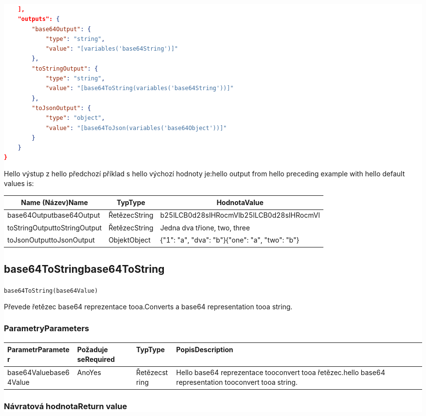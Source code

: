```json
    ],
    "outputs": {
        "base64Output": {
            "type": "string",
            "value": "[variables('base64String')]"
        },
        "toStringOutput": {
            "type": "string",
            "value": "[base64ToString(variables('base64String'))]"
        },
        "toJsonOutput": {
            "type": "object",
            "value": "[base64ToJson(variables('base64Object'))]"
        }
    }
}
```

<span data-ttu-id="b3da9-177">Hello výstup z hello předchozí příklad s hello výchozí hodnoty je:</span><span class="sxs-lookup"><span data-stu-id="b3da9-177">hello output from hello preceding example with hello default values is:</span></span>

| <span data-ttu-id="b3da9-178">Name (Název)</span><span class="sxs-lookup"><span data-stu-id="b3da9-178">Name</span></span> | <span data-ttu-id="b3da9-179">Typ</span><span class="sxs-lookup"><span data-stu-id="b3da9-179">Type</span></span> | <span data-ttu-id="b3da9-180">Hodnota</span><span class="sxs-lookup"><span data-stu-id="b3da9-180">Value</span></span> |
| ---- | ---- | ----- |
| <span data-ttu-id="b3da9-181">base64Output</span><span class="sxs-lookup"><span data-stu-id="b3da9-181">base64Output</span></span> | <span data-ttu-id="b3da9-182">Řetězec</span><span class="sxs-lookup"><span data-stu-id="b3da9-182">String</span></span> | <span data-ttu-id="b3da9-183">b25lLCB0d28sIHRocmVl</span><span class="sxs-lookup"><span data-stu-id="b3da9-183">b25lLCB0d28sIHRocmVl</span></span> |
| <span data-ttu-id="b3da9-184">toStringOutput</span><span class="sxs-lookup"><span data-stu-id="b3da9-184">toStringOutput</span></span> | <span data-ttu-id="b3da9-185">Řetězec</span><span class="sxs-lookup"><span data-stu-id="b3da9-185">String</span></span> | <span data-ttu-id="b3da9-186">Jedna dva tři</span><span class="sxs-lookup"><span data-stu-id="b3da9-186">one, two, three</span></span> |
| <span data-ttu-id="b3da9-187">toJsonOutput</span><span class="sxs-lookup"><span data-stu-id="b3da9-187">toJsonOutput</span></span> | <span data-ttu-id="b3da9-188">Objekt</span><span class="sxs-lookup"><span data-stu-id="b3da9-188">Object</span></span> | <span data-ttu-id="b3da9-189">{"1": "a", "dva": "b"}</span><span class="sxs-lookup"><span data-stu-id="b3da9-189">{"one": "a", "two": "b"}</span></span> |

<a id="base64tostring" />

## <a name="base64tostring"></a><span data-ttu-id="b3da9-190">base64ToString</span><span class="sxs-lookup"><span data-stu-id="b3da9-190">base64ToString</span></span>
`base64ToString(base64Value)`

<span data-ttu-id="b3da9-191">Převede řetězec base64 reprezentace tooa.</span><span class="sxs-lookup"><span data-stu-id="b3da9-191">Converts a base64 representation tooa string.</span></span>

### <a name="parameters"></a><span data-ttu-id="b3da9-192">Parametry</span><span class="sxs-lookup"><span data-stu-id="b3da9-192">Parameters</span></span>

| <span data-ttu-id="b3da9-193">Parametr</span><span class="sxs-lookup"><span data-stu-id="b3da9-193">Parameter</span></span> | <span data-ttu-id="b3da9-194">Požaduje se</span><span class="sxs-lookup"><span data-stu-id="b3da9-194">Required</span></span> | <span data-ttu-id="b3da9-195">Typ</span><span class="sxs-lookup"><span data-stu-id="b3da9-195">Type</span></span> | <span data-ttu-id="b3da9-196">Popis</span><span class="sxs-lookup"><span data-stu-id="b3da9-196">Description</span></span> |
|:--- |:--- |:--- |:--- |
| <span data-ttu-id="b3da9-197">base64Value</span><span class="sxs-lookup"><span data-stu-id="b3da9-197">base64Value</span></span> |<span data-ttu-id="b3da9-198">Ano</span><span class="sxs-lookup"><span data-stu-id="b3da9-198">Yes</span></span> |<span data-ttu-id="b3da9-199">Řetězec</span><span class="sxs-lookup"><span data-stu-id="b3da9-199">string</span></span> |<span data-ttu-id="b3da9-200">Hello base64 reprezentace tooconvert tooa řetězec.</span><span class="sxs-lookup"><span data-stu-id="b3da9-200">hello base64 representation tooconvert tooa string.</span></span> |

### <a name="return-value"></a><span data-ttu-id="b3da9-201">Návratová hodnota</span><span class="sxs-lookup"><span data-stu-id="b3da9-201">Return value</span></span>
